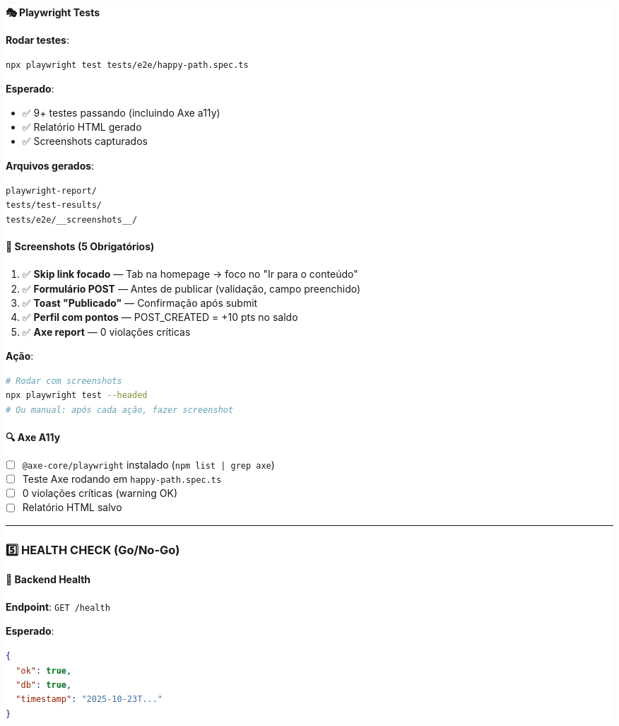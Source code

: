 #### 🎭 Playwright Tests

**Rodar testes**:
```bash
npx playwright test tests/e2e/happy-path.spec.ts
```

**Esperado**:
- ✅ 9+ testes passando (incluindo Axe a11y)
- ✅ Relatório HTML gerado
- ✅ Screenshots capturados

**Arquivos gerados**:
```
playwright-report/
tests/test-results/
tests/e2e/__screenshots__/
```

#### 📸 Screenshots (5 Obrigatórios)

1. ✅ **Skip link focado** — Tab na homepage → foco no "Ir para o conteúdo"
2. ✅ **Formulário POST** — Antes de publicar (validação, campo preenchido)
3. ✅ **Toast "Publicado"** — Confirmação após submit
4. ✅ **Perfil com pontos** — POST_CREATED = +10 pts no saldo
5. ✅ **Axe report** — 0 violações críticas

**Ação**:
```bash
# Rodar com screenshots
npx playwright test --headed
# Ou manual: após cada ação, fazer screenshot
```

#### 🔍 Axe A11y

- [ ] `@axe-core/playwright` instalado (`npm list | grep axe`)
- [ ] Teste Axe rodando em `happy-path.spec.ts`
- [ ] 0 violações críticas (warning OK)
- [ ] Relatório HTML salvo

---

### 5️⃣ **HEALTH CHECK** (Go/No-Go)

#### 🏥 Backend Health

**Endpoint**: `GET /health`

**Esperado**:
```json
{
  "ok": true,
  "db": true,
  "timestamp": "2025-10-23T..."
}
```
